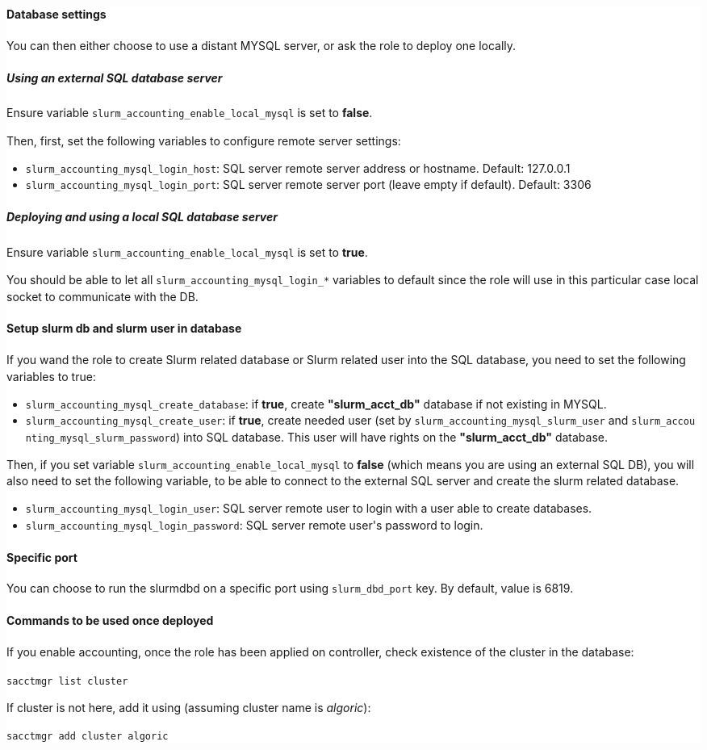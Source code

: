 #### Database settings

You can then either choose to use a distant MYSQL server, or ask the role to deploy one locally.

##### Using an external SQL database server

Ensure variable `slurm_accounting_enable_local_mysql` is set to **false**.

Then, first, set the following variables to configure remote server settings:

* `slurm_accounting_mysql_login_host`: SQL server remote server address or hostname. Default: 127.0.0.1
* `slurm_accounting_mysql_login_port`: SQL server remote server port (leave empty if default). Default: 3306

##### Deploying and using a local SQL database server

Ensure variable `slurm_accounting_enable_local_mysql` is set to **true**.

You should be able to let all `slurm_accounting_mysql_login_*` variables to default since the role will use in this particular case local socket to communicate with the DB.

#### Setup slurm db and slurm user in database

If you wand the role to create Slurm related database or Slurm related user into the SQL database, you need to set the following variables to true:

* `slurm_accounting_mysql_create_database`: if **true**, create **"slurm_acct_db"** database if not existing in MYSQL.
* `slurm_accounting_mysql_create_user`: if **true**, create needed user (set by `slurm_accounting_mysql_slurm_user` and `slurm_accounting_mysql_slurm_password`) into SQL database. This user will have rights on the **"slurm_acct_db"** database.

Then, if you set variable `slurm_accounting_enable_local_mysql` to **false** (which means you are using an external SQL DB), you will also need to set the following variable, to be able to connect to the external SQL server and create the slurm related database.

* `slurm_accounting_mysql_login_user`: SQL server remote user to login with a user able to create databases.
* `slurm_accounting_mysql_login_password`: SQL server remote user's password to login.

#### Specific port

You can choose to run the slurmdbd on a specific port using `slurm_dbd_port` key. By default, value is 6819.

#### Commands to be used once deployed

If you enable accounting, once the role has been applied on
controller, check existence of the cluster in the database:

```bash
sacctmgr list cluster
```

If cluster is not here, add it using (assuming cluster name is *algoric*):

```bash
sacctmgr add cluster algoric
```
